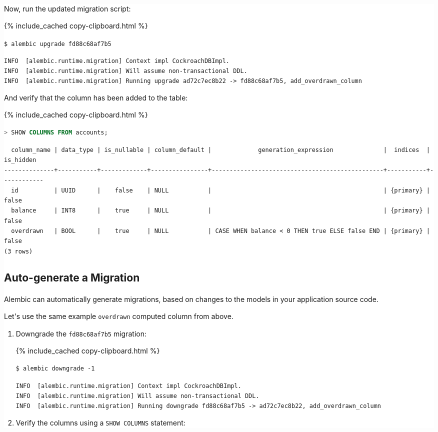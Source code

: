 Now, run the updated migration script:

{% include_cached copy-clipboard.html %}
~~~ shell
$ alembic upgrade fd88c68af7b5
~~~

~~~
INFO  [alembic.runtime.migration] Context impl CockroachDBImpl.
INFO  [alembic.runtime.migration] Will assume non-transactional DDL.
INFO  [alembic.runtime.migration] Running upgrade ad72c7ec8b22 -> fd88c68af7b5, add_overdrawn_column
~~~

And verify that the column has been added to the table:

{% include_cached copy-clipboard.html %}
~~~ sql
> SHOW COLUMNS FROM accounts;
~~~

~~~
  column_name | data_type | is_nullable | column_default |             generation_expression              |  indices  | is_hidden
--------------+-----------+-------------+----------------+------------------------------------------------+-----------+------------
  id          | UUID      |    false    | NULL           |                                                | {primary} |   false
  balance     | INT8      |    true     | NULL           |                                                | {primary} |   false
  overdrawn   | BOOL      |    true     | NULL           | CASE WHEN balance < 0 THEN true ELSE false END | {primary} |   false
(3 rows)
~~~

## Auto-generate a Migration

Alembic can automatically generate migrations, based on changes to the models in your application source code.

Let's use the same example `overdrawn` computed column from above.

1. Downgrade the `fd88c68af7b5` migration:

    {% include_cached copy-clipboard.html %}
    ~~~ shell
    $ alembic downgrade -1
    ~~~

    ~~~
    INFO  [alembic.runtime.migration] Context impl CockroachDBImpl.
    INFO  [alembic.runtime.migration] Will assume non-transactional DDL.
    INFO  [alembic.runtime.migration] Running downgrade fd88c68af7b5 -> ad72c7ec8b22, add_overdrawn_column
    ~~~

1. Verify the columns using a `SHOW COLUMNS` statement:
